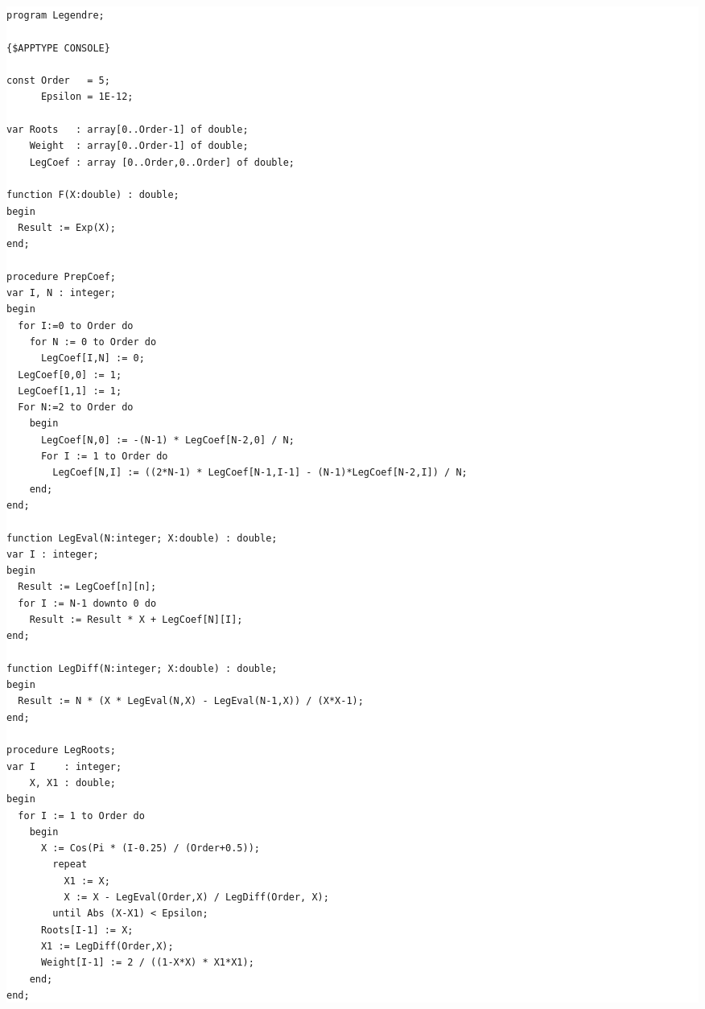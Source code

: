 

```Delphi
program Legendre;

{$APPTYPE CONSOLE}

const Order   = 5;
      Epsilon = 1E-12;

var Roots   : array[0..Order-1] of double;
    Weight  : array[0..Order-1] of double;
    LegCoef : array [0..Order,0..Order] of double;

function F(X:double) : double;
begin
  Result := Exp(X);
end;

procedure PrepCoef;
var I, N : integer;
begin
  for I:=0 to Order do
    for N := 0 to Order do
      LegCoef[I,N] := 0;
  LegCoef[0,0] := 1;
  LegCoef[1,1] := 1;
  For N:=2 to Order do
    begin
      LegCoef[N,0] := -(N-1) * LegCoef[N-2,0] / N;
      For I := 1 to Order do
        LegCoef[N,I] := ((2*N-1) * LegCoef[N-1,I-1] - (N-1)*LegCoef[N-2,I]) / N;
    end;
end;

function LegEval(N:integer; X:double) : double;
var I : integer;
begin
  Result := LegCoef[n][n];
  for I := N-1 downto 0 do
    Result := Result * X + LegCoef[N][I];
end;

function LegDiff(N:integer; X:double) : double;
begin
  Result := N * (X * LegEval(N,X) - LegEval(N-1,X)) / (X*X-1);
end;

procedure LegRoots;
var I     : integer;
    X, X1 : double;
begin
  for I := 1 to Order do
    begin
      X := Cos(Pi * (I-0.25) / (Order+0.5));
        repeat
          X1 := X;
          X := X - LegEval(Order,X) / LegDiff(Order, X);
        until Abs (X-X1) < Epsilon;
      Roots[I-1] := X;
      X1 := LegDiff(Order,X);
      Weight[I-1] := 2 / ((1-X*X) * X1*X1);
    end;
end;

```